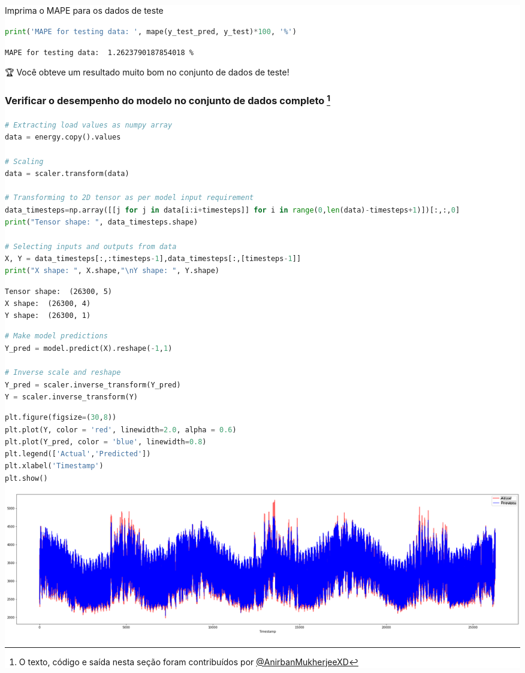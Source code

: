 Imprima o MAPE para os dados de teste

```python
print('MAPE for testing data: ', mape(y_test_pred, y_test)*100, '%')
```

```output
MAPE for testing data:  1.2623790187854018 %
```

🏆 Você obteve um resultado muito bom no conjunto de dados de teste!

### Verificar o desempenho do modelo no conjunto de dados completo [^1]

```python
# Extracting load values as numpy array
data = energy.copy().values

# Scaling
data = scaler.transform(data)

# Transforming to 2D tensor as per model input requirement
data_timesteps=np.array([[j for j in data[i:i+timesteps]] for i in range(0,len(data)-timesteps+1)])[:,:,0]
print("Tensor shape: ", data_timesteps.shape)

# Selecting inputs and outputs from data
X, Y = data_timesteps[:,:timesteps-1],data_timesteps[:,[timesteps-1]]
print("X shape: ", X.shape,"\nY shape: ", Y.shape)
```

```output
Tensor shape:  (26300, 5)
X shape:  (26300, 4) 
Y shape:  (26300, 1)
```

```python
# Make model predictions
Y_pred = model.predict(X).reshape(-1,1)

# Inverse scale and reshape
Y_pred = scaler.inverse_transform(Y_pred)
Y = scaler.inverse_transform(Y)
```

```python
plt.figure(figsize=(30,8))
plt.plot(Y, color = 'red', linewidth=2.0, alpha = 0.6)
plt.plot(Y_pred, color = 'blue', linewidth=0.8)
plt.legend(['Actual','Predicted'])
plt.xlabel('Timestamp')
plt.show()
```

![previsão de dados completos](../../../../translated_images/full-data-predict.4f0fed16a131c8f3bcc57a3060039dc7f2f714a05b07b68c513e0fe7fb3d8964.pt.png)

[^1]: O texto, código e saída nesta seção foram contribuídos por [@AnirbanMukherjeeXD](https://github.com/AnirbanMukherjeeXD)
[^2]: O texto, código e saída nesta seção foram retirados de [ARIMA](https://github.com/microsoft/ML-For-Beginners/tree/main/7-TimeSeries/2-ARIMA)